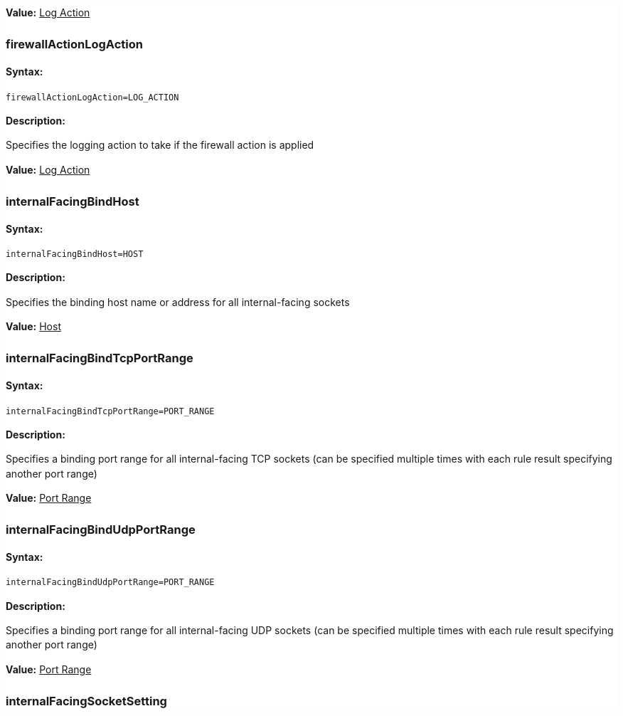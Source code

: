 **Value:** [Log Action](value-syntaxes.md#log-action)

### firewallActionLogAction

**Syntax:**

```text
firewallActionLogAction=LOG_ACTION
```

**Description:**

Specifies the logging action to take if the firewall action is applied

**Value:** [Log Action](value-syntaxes.md#log-action)

### internalFacingBindHost

**Syntax:**

```text
internalFacingBindHost=HOST
```

**Description:**

Specifies the binding host name or address for all internal-facing sockets

**Value:** [Host](value-syntaxes.md#host)

### internalFacingBindTcpPortRange

**Syntax:**

```text
internalFacingBindTcpPortRange=PORT_RANGE
```

**Description:**

Specifies a binding port range for all internal-facing TCP sockets (can be specified multiple times with each rule result specifying another port range)

**Value:** [Port Range](value-syntaxes.md#port-range)

### internalFacingBindUdpPortRange

**Syntax:**

```text
internalFacingBindUdpPortRange=PORT_RANGE
```

**Description:**

Specifies a binding port range for all internal-facing UDP sockets (can be specified multiple times with each rule result specifying another port range)

**Value:** [Port Range](value-syntaxes.md#port-range)

### internalFacingSocketSetting
